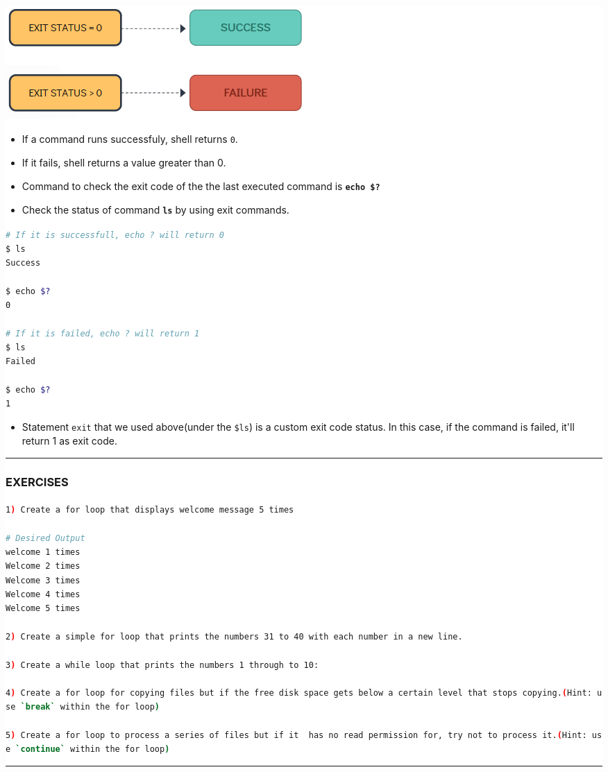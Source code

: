   ![e0](images/e0.PNG)


  ![e1](images/e1.PNG)


- If a command runs successfuly, shell returns `0`.
- If it fails, shell returns a value greater than 0. 
- Command to check the exit code of the the last executed command is  **`echo $?`**

- Check the status of command **`ls`**  by using exit commands.

``` bash
# If it is successfull, echo ? will return 0
$ ls
Success

$ echo $?
0

# If it is failed, echo ? will return 1
$ ls
Failed

$ echo $?
1

```

- Statement `exit` that  we used above(under the `$ls`) is a custom exit code status. In this case, if the command is failed, it'll return 1 as exit code.

-------------------------------

### EXERCISES

```bash 
1) Create a for loop that displays welcome message 5 times

# Desired Output
welcome 1 times
Welcome 2 times
Welcome 3 times
Welcome 4 times
Welcome 5 times

2) Create a simple for loop that prints the numbers 31 to 40 with each number in a new line.

3) Create a while loop that prints the numbers 1 through to 10:

4) Create a for loop for copying files but if the free disk space gets below a certain level that stops copying.(Hint: use `break` within the for loop)

5) Create a for loop to process a series of files but if it  has no read permission for, try not to process it.(Hint: use `continue` within the for loop)

```
-------------------------------
